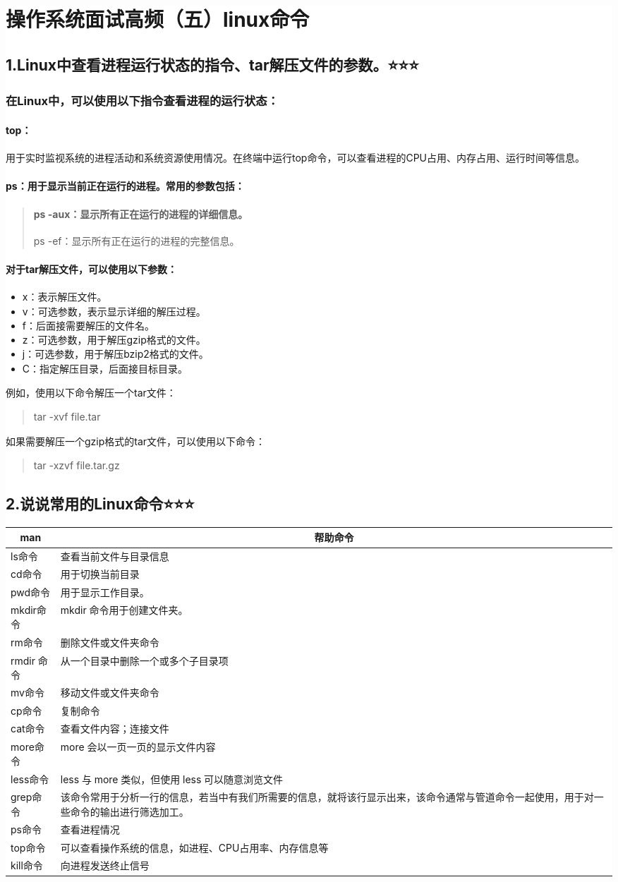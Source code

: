 # 操作系统面试高频（五）linux命令

## 1.Linux中查看进程运行状态的指令、tar解压文件的参数。⭐⭐⭐

### **在Linux中，可以使用以下指令查看进程的运行状态：**

#### **top**：

用于实时监视系统的进程活动和系统资源使用情况。在终端中运行top命令，可以查看进程的CPU占用、内存占用、运行时间等信息。

#### **ps**：用于显示当前正在运行的进程。常用的参数包括：

> #### ps -aux：显示所有正在运行的进程的详细信息。
>
> ps -ef：显示所有正在运行的进程的完整信息。

#### 对于tar解压文件，可以使用以下参数：

- x：表示解压文件。
- v：可选参数，表示显示详细的解压过程。
- f：后面接需要解压的文件名。
- z：可选参数，用于解压gzip格式的文件。
- j：可选参数，用于解压bzip2格式的文件。
- C：指定解压目录，后面接目标目录。

例如，使用以下命令解压一个tar文件：

> tar -xvf file.tar

如果需要解压一个gzip格式的tar文件，可以使用以下命令：

> tar -xzvf file.tar.gz

## 2.说说常用的Linux命令⭐⭐⭐

| man        | 帮助命令                                                     |
| ---------- | ------------------------------------------------------------ |
| ls命令     | 查看当前文件与目录信息                                       |
| cd命令     | 用于切换当前目录                                             |
| pwd命令    | 用于显示工作目录。                                           |
| mkdir命令  | mkdir 命令用于创建文件夹。                                   |
| rm命令     | 删除文件或文件夹命令                                         |
| rmdir 命令 | 从一个目录中删除一个或多个子目录项                           |
| mv命令     | 移动文件或文件夹命令                                         |
| cp命令     | 复制命令                                                     |
| cat命令    | 查看文件内容；连接文件                                       |
| more命令   | more 会以一页一页的显示文件内容                              |
| less命令   | less 与 more 类似，但使用 less 可以随意浏览文件              |
| grep命令   | 该命令常用于分析一行的信息，若当中有我们所需要的信息，就将该行显示出来，该命令通常与管道命令一起使用，用于对一些命令的输出进行筛选加工。 |
| ps命令     | 查看进程情况                                                 |
| top命令    | 可以查看操作系统的信息，如进程、CPU占用率、内存信息等        |
| kill命令   | 向进程发送终止信号                                           |
